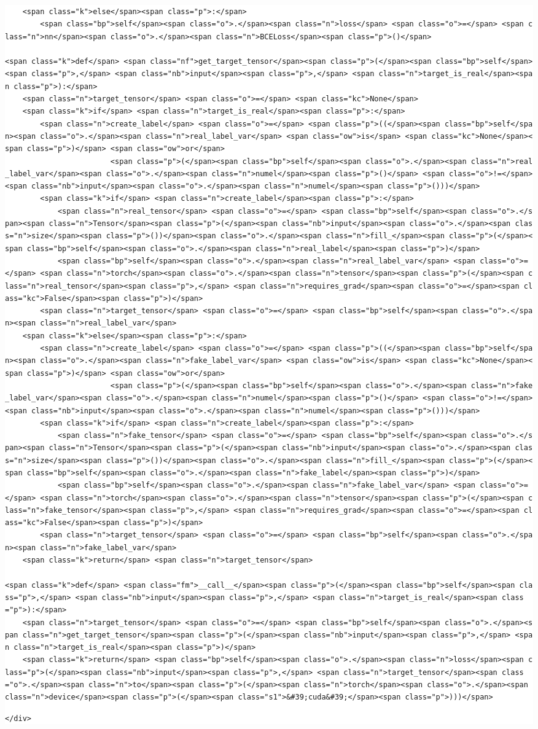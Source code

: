         <span class="k">else</span><span class="p">:</span>
            <span class="bp">self</span><span class="o">.</span><span class="n">loss</span> <span class="o">=</span> <span class="n">nn</span><span class="o">.</span><span class="n">BCELoss</span><span class="p">()</span>

    <span class="k">def</span> <span class="nf">get_target_tensor</span><span class="p">(</span><span class="bp">self</span><span class="p">,</span> <span class="nb">input</span><span class="p">,</span> <span class="n">target_is_real</span><span class="p">):</span>
        <span class="n">target_tensor</span> <span class="o">=</span> <span class="kc">None</span>
        <span class="k">if</span> <span class="n">target_is_real</span><span class="p">:</span>
            <span class="n">create_label</span> <span class="o">=</span> <span class="p">((</span><span class="bp">self</span><span class="o">.</span><span class="n">real_label_var</span> <span class="ow">is</span> <span class="kc">None</span><span class="p">)</span> <span class="ow">or</span>
                            <span class="p">(</span><span class="bp">self</span><span class="o">.</span><span class="n">real_label_var</span><span class="o">.</span><span class="n">numel</span><span class="p">()</span> <span class="o">!=</span> <span class="nb">input</span><span class="o">.</span><span class="n">numel</span><span class="p">()))</span>
            <span class="k">if</span> <span class="n">create_label</span><span class="p">:</span>
                <span class="n">real_tensor</span> <span class="o">=</span> <span class="bp">self</span><span class="o">.</span><span class="n">Tensor</span><span class="p">(</span><span class="nb">input</span><span class="o">.</span><span class="n">size</span><span class="p">())</span><span class="o">.</span><span class="n">fill_</span><span class="p">(</span><span class="bp">self</span><span class="o">.</span><span class="n">real_label</span><span class="p">)</span>
                <span class="bp">self</span><span class="o">.</span><span class="n">real_label_var</span> <span class="o">=</span> <span class="n">torch</span><span class="o">.</span><span class="n">tensor</span><span class="p">(</span><span class="n">real_tensor</span><span class="p">,</span> <span class="n">requires_grad</span><span class="o">=</span><span class="kc">False</span><span class="p">)</span>
            <span class="n">target_tensor</span> <span class="o">=</span> <span class="bp">self</span><span class="o">.</span><span class="n">real_label_var</span>
        <span class="k">else</span><span class="p">:</span>
            <span class="n">create_label</span> <span class="o">=</span> <span class="p">((</span><span class="bp">self</span><span class="o">.</span><span class="n">fake_label_var</span> <span class="ow">is</span> <span class="kc">None</span><span class="p">)</span> <span class="ow">or</span>
                            <span class="p">(</span><span class="bp">self</span><span class="o">.</span><span class="n">fake_label_var</span><span class="o">.</span><span class="n">numel</span><span class="p">()</span> <span class="o">!=</span> <span class="nb">input</span><span class="o">.</span><span class="n">numel</span><span class="p">()))</span>
            <span class="k">if</span> <span class="n">create_label</span><span class="p">:</span>
                <span class="n">fake_tensor</span> <span class="o">=</span> <span class="bp">self</span><span class="o">.</span><span class="n">Tensor</span><span class="p">(</span><span class="nb">input</span><span class="o">.</span><span class="n">size</span><span class="p">())</span><span class="o">.</span><span class="n">fill_</span><span class="p">(</span><span class="bp">self</span><span class="o">.</span><span class="n">fake_label</span><span class="p">)</span>
                <span class="bp">self</span><span class="o">.</span><span class="n">fake_label_var</span> <span class="o">=</span> <span class="n">torch</span><span class="o">.</span><span class="n">tensor</span><span class="p">(</span><span class="n">fake_tensor</span><span class="p">,</span> <span class="n">requires_grad</span><span class="o">=</span><span class="kc">False</span><span class="p">)</span>
            <span class="n">target_tensor</span> <span class="o">=</span> <span class="bp">self</span><span class="o">.</span><span class="n">fake_label_var</span>
        <span class="k">return</span> <span class="n">target_tensor</span>

    <span class="k">def</span> <span class="fm">__call__</span><span class="p">(</span><span class="bp">self</span><span class="p">,</span> <span class="nb">input</span><span class="p">,</span> <span class="n">target_is_real</span><span class="p">):</span>        
        <span class="n">target_tensor</span> <span class="o">=</span> <span class="bp">self</span><span class="o">.</span><span class="n">get_target_tensor</span><span class="p">(</span><span class="nb">input</span><span class="p">,</span> <span class="n">target_is_real</span><span class="p">)</span>
        <span class="k">return</span> <span class="bp">self</span><span class="o">.</span><span class="n">loss</span><span class="p">(</span><span class="nb">input</span><span class="p">,</span> <span class="n">target_tensor</span><span class="o">.</span><span class="n">to</span><span class="p">(</span><span class="n">torch</span><span class="o">.</span><span class="n">device</span><span class="p">(</span><span class="s1">&#39;cuda&#39;</span><span class="p">)))</span>
</pre></div>

    </div>